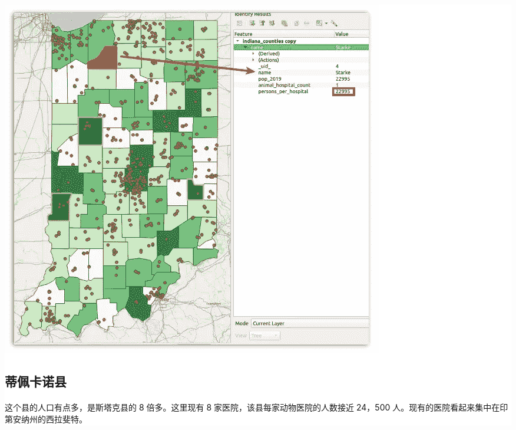 ![](img/61cb4f9ea5f70d19278325723c94cfb9.png)

## 蒂佩卡诺县

这个县的人口有点多，是斯塔克县的 8 倍多。这里现有 8 家医院，该县每家动物医院的人数接近 24，500 人。现有的医院看起来集中在印第安纳州的西拉斐特。
